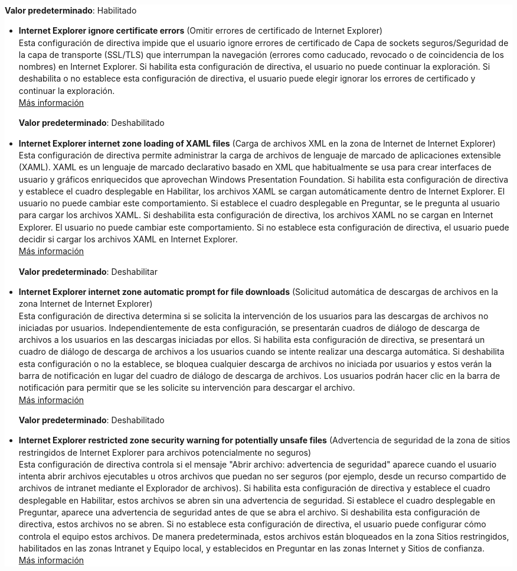   **Valor predeterminado**: Habilitado 
  
- **Internet Explorer ignore certificate errors** (Omitir errores de certificado de Internet Explorer)  
  Esta configuración de directiva impide que el usuario ignore errores de certificado de Capa de sockets seguros/Seguridad de la capa de transporte (SSL/TLS) que interrumpan la navegación (errores como caducado, revocado o de coincidencia de los nombres) en Internet Explorer. Si habilita esta configuración de directiva, el usuario no puede continuar la exploración. Si deshabilita o no establece esta configuración de directiva, el usuario puede elegir ignorar los errores de certificado y continuar la exploración.  
  [Más información](https://go.microsoft.com/fwlink/?linkid=2067071)  
  
  **Valor predeterminado**: Deshabilitado 
  
- **Internet Explorer internet zone loading of XAML files** (Carga de archivos XML en la zona de Internet de Internet Explorer)  
  Esta configuración de directiva permite administrar la carga de archivos de lenguaje de marcado de aplicaciones extensible (XAML). XAML es un lenguaje de marcado declarativo basado en XML que habitualmente se usa para crear interfaces de usuario y gráficos enriquecidos que aprovechan Windows Presentation Foundation. Si habilita esta configuración de directiva y establece el cuadro desplegable en Habilitar, los archivos XAML se cargan automáticamente dentro de Internet Explorer. El usuario no puede cambiar este comportamiento. Si establece el cuadro desplegable en Preguntar, se le pregunta al usuario para cargar los archivos XAML. Si deshabilita esta configuración de directiva, los archivos XAML no se cargan en Internet Explorer. El usuario no puede cambiar este comportamiento. Si no establece esta configuración de directiva, el usuario puede decidir si cargar los archivos XAML en Internet Explorer.  
  [Más información](https://go.microsoft.com/fwlink/?linkid=2067147)  
  
  **Valor predeterminado**: Deshabilitar 
  
- **Internet Explorer internet zone automatic prompt for file downloads** (Solicitud automática de descargas de archivos en la zona Internet de Internet Explorer)  
  Esta configuración de directiva determina si se solicita la intervención de los usuarios para las descargas de archivos no iniciadas por usuarios. Independientemente de esta configuración, se presentarán cuadros de diálogo de descarga de archivos a los usuarios en las descargas iniciadas por ellos. Si habilita esta configuración de directiva, se presentará un cuadro de diálogo de descarga de archivos a los usuarios cuando se intente realizar una descarga automática. Si deshabilita esta configuración o no la establece, se bloquea cualquier descarga de archivos no iniciada por usuarios y estos verán la barra de notificación en lugar del cuadro de diálogo de descarga de archivos. Los usuarios podrán hacer clic en la barra de notificación para permitir que se les solicite su intervención para descargar el archivo.  
  [Más información](https://go.microsoft.com/fwlink/?linkid=2067117)  
  
  **Valor predeterminado**: Deshabilitado  
  
- **Internet Explorer restricted zone security warning for potentially unsafe files** (Advertencia de seguridad de la zona de sitios restringidos de Internet Explorer para archivos potencialmente no seguros)  
  Esta configuración de directiva controla si el mensaje "Abrir archivo: advertencia de seguridad" aparece cuando el usuario intenta abrir archivos ejecutables u otros archivos que puedan no ser seguros (por ejemplo, desde un recurso compartido de archivos de intranet mediante el Explorador de archivos). Si habilita esta configuración de directiva y establece el cuadro desplegable en Habilitar, estos archivos se abren sin una advertencia de seguridad. Si establece el cuadro desplegable en Preguntar, aparece una advertencia de seguridad antes de que se abra el archivo. Si deshabilita esta configuración de directiva, estos archivos no se abren. Si no establece esta configuración de directiva, el usuario puede configurar cómo controla el equipo estos archivos. De manera predeterminada, estos archivos están bloqueados en la zona Sitios restringidos, habilitados en las zonas Intranet y Equipo local, y establecidos en Preguntar en las zonas Internet y Sitios de confianza.  
  [Más información](https://go.microsoft.com/fwlink/?linkid=2066797)  
  